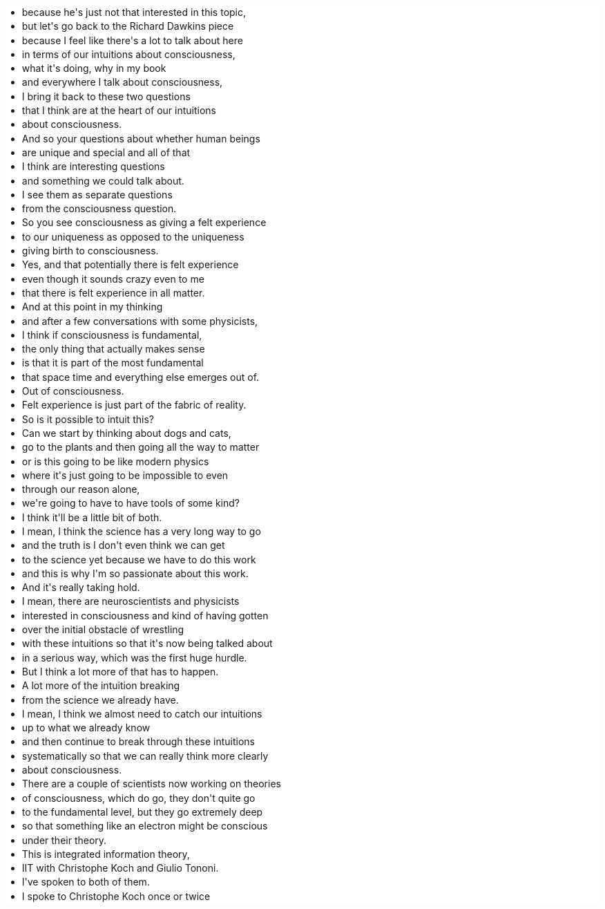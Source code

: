 *  because he's just not that interested in this topic,
*  but let's go back to the Richard Dawkins piece
*  because I feel like there's a lot to talk about here
*  in terms of our intuitions about consciousness,
*  what it's doing, why in my book
*  and everywhere I talk about consciousness,
*  I bring it back to these two questions
*  that I think are at the heart of our intuitions
*  about consciousness.
*  And so your questions about whether human beings
*  are unique and special and all of that
*  I think are interesting questions
*  and something we could talk about.
*  I see them as separate questions
*  from the consciousness question.
*  So you see consciousness as giving a felt experience
*  to our uniqueness as opposed to the uniqueness
*  giving birth to consciousness.
*  Yes, and that potentially there is felt experience
*  even though it sounds crazy even to me
*  that there is felt experience in all matter.
*  And at this point in my thinking
*  and after a few conversations with some physicists,
*  I think if consciousness is fundamental,
*  the only thing that actually makes sense
*  is that it is part of the most fundamental
*  that space time and everything else emerges out of.
*  Out of consciousness.
*  Felt experience is just part of the fabric of reality.
*  So is it possible to intuit this?
*  Can we start by thinking about dogs and cats,
*  go to the plants and then going all the way to matter
*  or is this going to be like modern physics
*  where it's just going to be impossible to even
*  through our reason alone,
*  we're going to have to have tools of some kind?
*  I think it'll be a little bit of both.
*  I mean, I think the science has a very long way to go
*  and the truth is I don't even think we can get
*  to the science yet because we have to do this work
*  and this is why I'm so passionate about this work.
*  And it's really taking hold.
*  I mean, there are neuroscientists and physicists
*  interested in consciousness and kind of having gotten
*  over the initial obstacle of wrestling
*  with these intuitions so that it's now being talked about
*  in a serious way, which was the first huge hurdle.
*  But I think a lot more of that has to happen.
*  A lot more of the intuition breaking
*  from the science we already have.
*  I mean, I think we almost need to catch our intuitions
*  up to what we already know
*  and then continue to break through these intuitions
*  systematically so that we can really think more clearly
*  about consciousness.
*  There are a couple of scientists now working on theories
*  of consciousness, which do go, they don't quite go
*  to the fundamental level, but they go extremely deep
*  so that something like an electron might be conscious
*  under their theory.
*  This is integrated information theory,
*  IIT with Christophe Koch and Giulio Tononi.
*  I've spoken to both of them.
*  I spoke to Christophe Koch once or twice